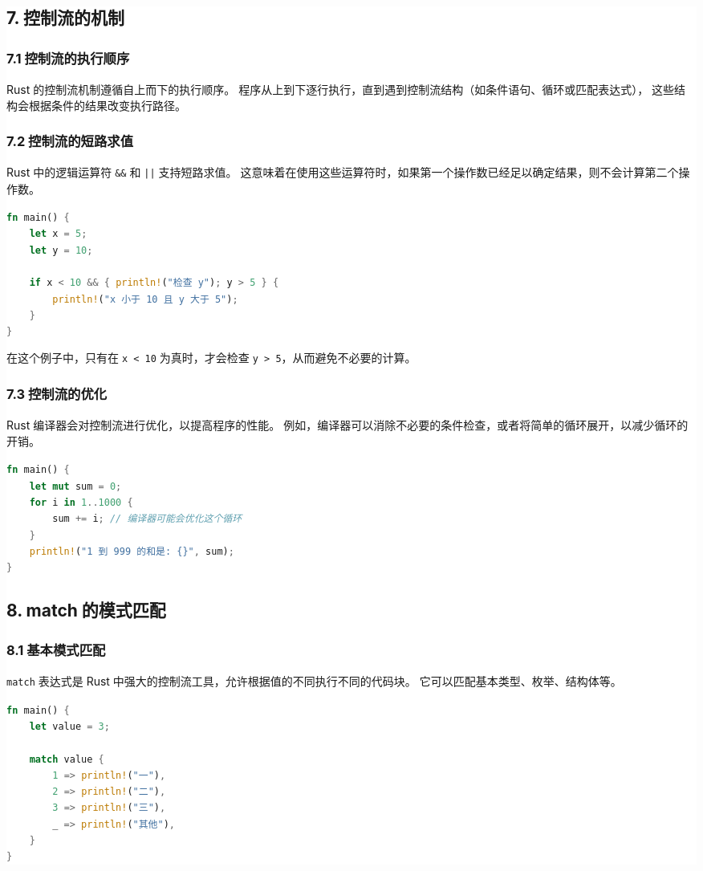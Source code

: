 ## 7. 控制流的机制

### 7.1 控制流的执行顺序

Rust 的控制流机制遵循自上而下的执行顺序。
程序从上到下逐行执行，直到遇到控制流结构（如条件语句、循环或匹配表达式），
这些结构会根据条件的结果改变执行路径。

### 7.2 控制流的短路求值

Rust 中的逻辑运算符 `&&` 和 `||` 支持短路求值。
这意味着在使用这些运算符时，如果第一个操作数已经足以确定结果，则不会计算第二个操作数。

```rust
fn main() {
    let x = 5;
    let y = 10;

    if x < 10 && { println!("检查 y"); y > 5 } {
        println!("x 小于 10 且 y 大于 5");
    }
}

```

在这个例子中，只有在 `x < 10` 为真时，才会检查 `y > 5`，从而避免不必要的计算。

### 7.3 控制流的优化

Rust 编译器会对控制流进行优化，以提高程序的性能。
例如，编译器可以消除不必要的条件检查，或者将简单的循环展开，以减少循环的开销。

```rust
fn main() {
    let mut sum = 0;
    for i in 1..1000 {
        sum += i; // 编译器可能会优化这个循环
    }
    println!("1 到 999 的和是: {}", sum);
}

```

## 8. match 的模式匹配

### 8.1 基本模式匹配

`match` 表达式是 Rust 中强大的控制流工具，允许根据值的不同执行不同的代码块。
它可以匹配基本类型、枚举、结构体等。

```rust
fn main() {
    let value = 3;

    match value {
        1 => println!("一"),
        2 => println!("二"),
        3 => println!("三"),
        _ => println!("其他"),
    }
}

```
